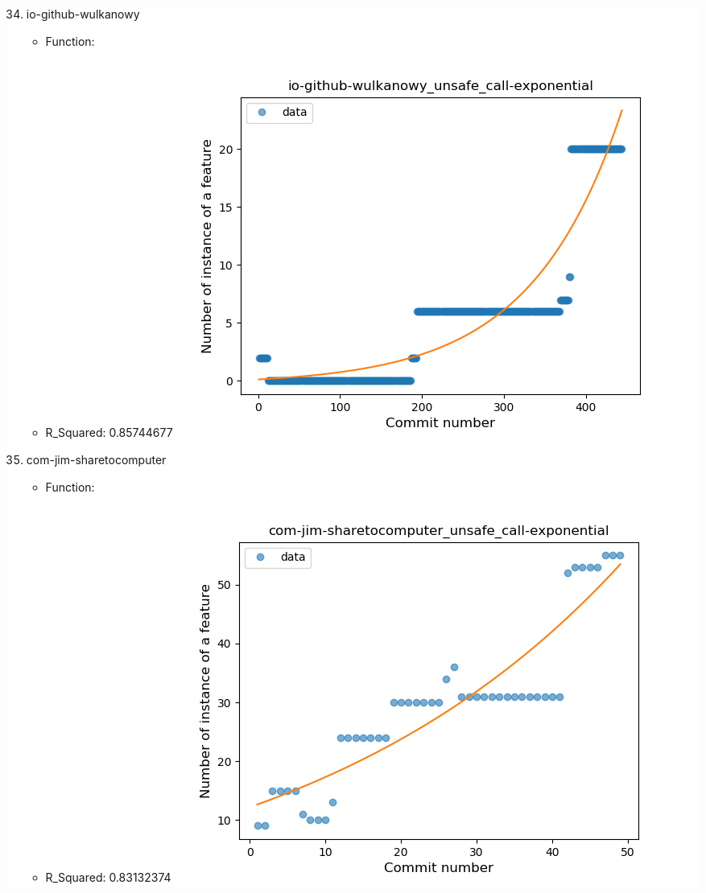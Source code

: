 34. io-github-wulkanowy

	*  Function: ![equation](http://latex.codecogs.com/svg.latex?94.52217x%5E%7B1.009089%7D%20&plus;%20-0.302225)
	* R_Squared: 0.85744677
 ![io-github-wulkanowyunsafe_call](../plots/io-github-wulkanowy_unsafe_call_T4.png)

36. com-jim-sharetocomputer

	*  Function: ![equation](http://latex.codecogs.com/svg.latex?-130.185325x%5E%7B1.023227%7D%20&plus;%20-7.719757)
	* R_Squared: 0.83132374
 ![com-jim-sharetocomputerunsafe_call](../plots/com-jim-sharetocomputer_unsafe_call_T4.png)
